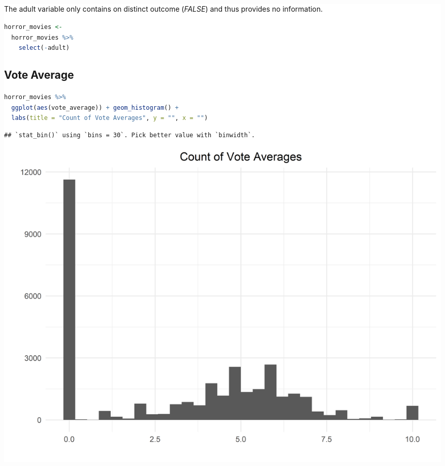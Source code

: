 The adult variable only contains on distinct outcome (*FALSE*) and thus
provides no information.

``` r
horror_movies <- 
  horror_movies %>% 
    select(-adult)
```

## Vote Average

``` r
horror_movies %>% 
  ggplot(aes(vote_average)) + geom_histogram() +
  labs(title = "Count of Vote Averages", y = "", x = "")
```

    ## `stat_bin()` using `bins = 30`. Pick better value with `binwidth`.

![](Horror-Movies_files/figure-gfm/unnamed-chunk-4-1.png)
